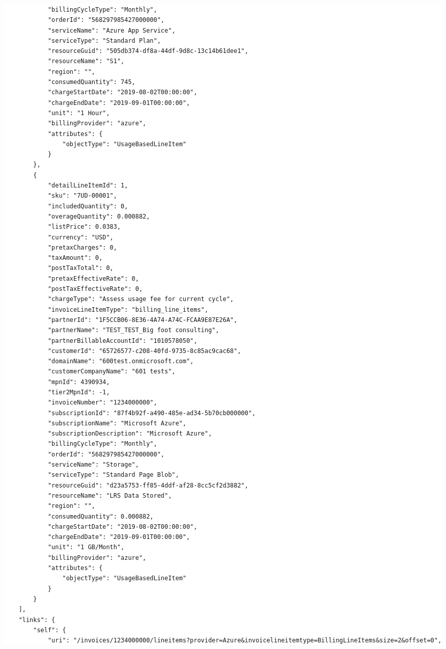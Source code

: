 ```http
            "billingCycleType": "Monthly",
            "orderId": "568297985427000000",
            "serviceName": "Azure App Service",
            "serviceType": "Standard Plan",
            "resourceGuid": "505db374-df8a-44df-9d8c-13c14b61dee1",
            "resourceName": "S1",
            "region": "",
            "consumedQuantity": 745,
            "chargeStartDate": "2019-08-02T00:00:00",
            "chargeEndDate": "2019-09-01T00:00:00",
            "unit": "1 Hour",
            "billingProvider": "azure",
            "attributes": {
                "objectType": "UsageBasedLineItem"
            }
        },
        {
            "detailLineItemId": 1,
            "sku": "7UD-00001",
            "includedQuantity": 0,
            "overageQuantity": 0.000882,
            "listPrice": 0.0383,
            "currency": "USD",
            "pretaxCharges": 0,
            "taxAmount": 0,
            "postTaxTotal": 0,
            "pretaxEffectiveRate": 0,
            "postTaxEffectiveRate": 0,
            "chargeType": "Assess usage fee for current cycle",
            "invoiceLineItemType": "billing_line_items",
            "partnerId": "1F5CCB06-8E36-4A74-A74C-FCAA9E87E26A",
            "partnerName": "TEST_TEST_Big foot consulting",
            "partnerBillableAccountId": "1010578050",
            "customerId": "65726577-c208-40fd-9735-8c85ac9cac68",
            "domainName": "600test.onmicrosoft.com",
            "customerCompanyName": "601 tests",
            "mpnId": 4390934,
            "tier2MpnId": -1,
            "invoiceNumber": "1234000000",
            "subscriptionId": "87f4b92f-a490-485e-ad34-5b70cb000000",
            "subscriptionName": "Microsoft Azure",
            "subscriptionDescription": "Microsoft Azure",
            "billingCycleType": "Monthly",
            "orderId": "568297985427000000",
            "serviceName": "Storage",
            "serviceType": "Standard Page Blob",
            "resourceGuid": "d23a5753-ff85-4ddf-af28-8cc5cf2d3882",
            "resourceName": "LRS Data Stored",
            "region": "",
            "consumedQuantity": 0.000882,
            "chargeStartDate": "2019-08-02T00:00:00",
            "chargeEndDate": "2019-09-01T00:00:00",
            "unit": "1 GB/Month",
            "billingProvider": "azure",
            "attributes": {
                "objectType": "UsageBasedLineItem"
            }
        }
    ],
    "links": {
        "self": {
            "uri": "/invoices/1234000000/lineitems?provider=Azure&invoicelineitemtype=BillingLineItems&size=2&offset=0",
```